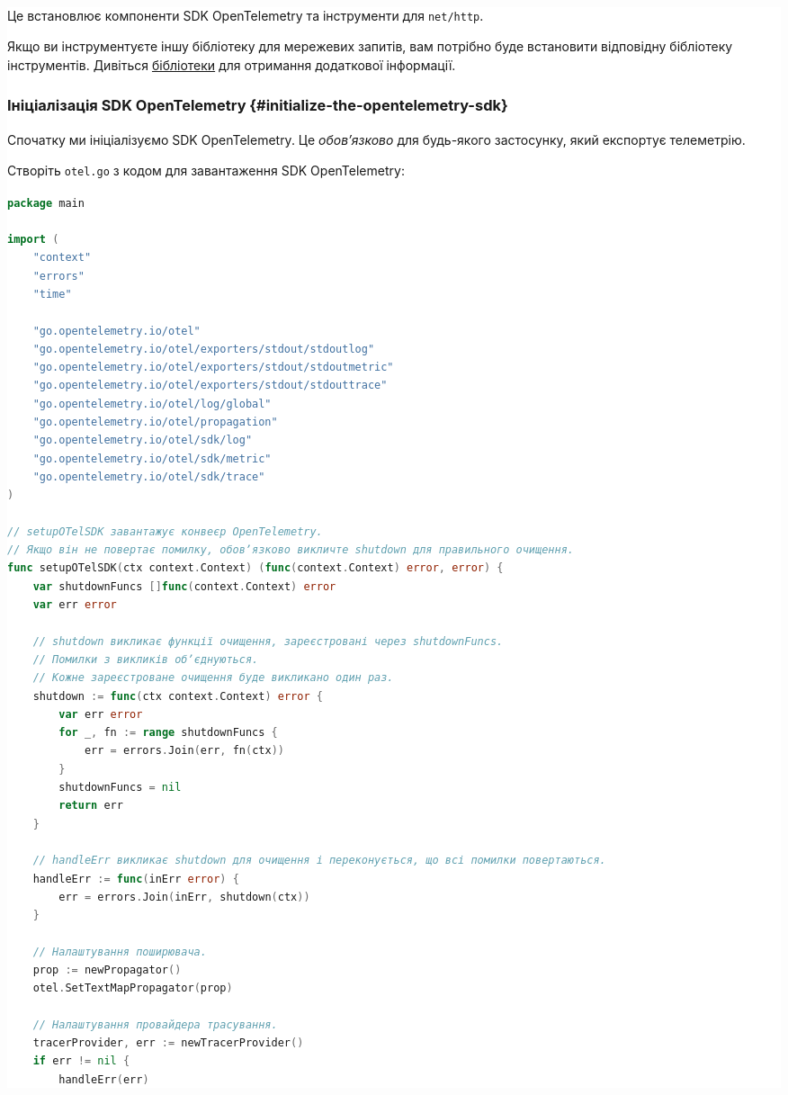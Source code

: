 Це встановлює компоненти SDK OpenTelemetry та інструменти для `net/http`.

Якщо ви інструментуєте іншу бібліотеку для мережевих запитів, вам потрібно буде встановити відповідну бібліотеку інструментів. Дивіться [бібліотеки](/docs/languages/go/libraries/) для отримання додаткової інформації.

### Ініціалізація SDK OpenTelemetry {#initialize-the-opentelemetry-sdk}

Спочатку ми ініціалізуємо SDK OpenTelemetry. Це _обовʼязково_ для будь-якого застосунку, який експортує телеметрію.

Створіть `otel.go` з кодом для завантаження SDK OpenTelemetry:



```go
package main

import (
	"context"
	"errors"
	"time"

	"go.opentelemetry.io/otel"
	"go.opentelemetry.io/otel/exporters/stdout/stdoutlog"
	"go.opentelemetry.io/otel/exporters/stdout/stdoutmetric"
	"go.opentelemetry.io/otel/exporters/stdout/stdouttrace"
	"go.opentelemetry.io/otel/log/global"
	"go.opentelemetry.io/otel/propagation"
	"go.opentelemetry.io/otel/sdk/log"
	"go.opentelemetry.io/otel/sdk/metric"
	"go.opentelemetry.io/otel/sdk/trace"
)

// setupOTelSDK завантажує конвеєр OpenTelemetry.
// Якщо він не повертає помилку, обовʼязково викличте shutdown для правильного очищення.
func setupOTelSDK(ctx context.Context) (func(context.Context) error, error) {
	var shutdownFuncs []func(context.Context) error
	var err error

	// shutdown викликає функції очищення, зареєстровані через shutdownFuncs.
	// Помилки з викликів обʼєднуються.
	// Кожне зареєстроване очищення буде викликано один раз.
	shutdown := func(ctx context.Context) error {
		var err error
		for _, fn := range shutdownFuncs {
			err = errors.Join(err, fn(ctx))
		}
		shutdownFuncs = nil
		return err
	}

	// handleErr викликає shutdown для очищення і переконується, що всі помилки повертаються.
	handleErr := func(inErr error) {
		err = errors.Join(inErr, shutdown(ctx))
	}

	// Налаштування поширювача.
	prop := newPropagator()
	otel.SetTextMapPropagator(prop)

	// Налаштування провайдера трасування.
	tracerProvider, err := newTracerProvider()
	if err != nil {
		handleErr(err)
```